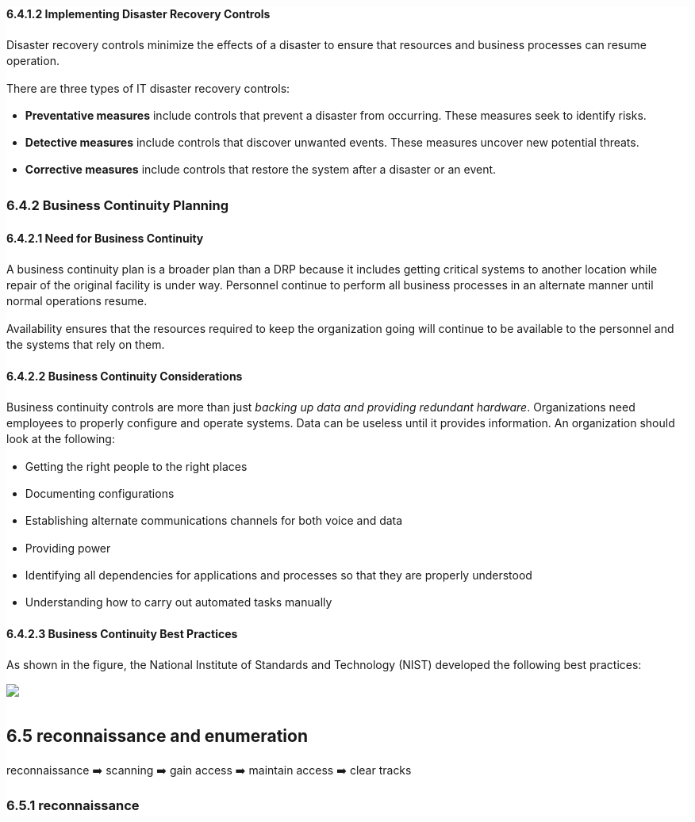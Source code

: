 #### 6.4.1.2 Implementing Disaster Recovery Controls

Disaster recovery controls minimize the effects of a disaster to ensure that resources and business processes can resume operation.

There are three types of IT disaster recovery controls:

- **Preventative measures** include controls that prevent a disaster from occurring. These measures seek to identify risks.

- **Detective measures** include controls that discover unwanted events. These measures uncover new potential threats.

- **Corrective measures** include controls that restore the system after a disaster or an event.

### 6.4.2 Business Continuity Planning

#### 6.4.2.1 Need for Business Continuity

A business continuity plan is a broader plan than a DRP because it includes getting critical systems to another location while repair of the original facility is under way. Personnel continue to perform all business processes in an alternate manner until normal operations resume.

Availability ensures that the resources required to keep the organization going will continue to be available to the personnel and the systems that rely on them.

#### 6.4.2.2 Business Continuity Considerations

Business continuity controls are more than just *backing up data and providing redundant hardware*. Organizations need employees to properly configure and operate systems. Data can be useless until it provides information. An organization should look at the following:

- Getting the right people to the right places

- Documenting configurations

- Establishing alternate communications channels for both voice and data

- Providing power

- Identifying all dependencies for applications and processes so that they are properly understood

- Understanding how to carry out automated tasks manually

#### 6.4.2.3 Business Continuity Best Practices

As shown in the figure, the National Institute of Standards and Technology (NIST) developed the following best practices:

<img src="https://res.cloudinary.com/dri8yyakb/image/upload/v1606141682/Screenshot_2020-11-23_152743_nqthnc.png" width=400/>

## 6.5 reconnaissance and enumeration 

 reconnaissance :arrow_right: scanning :arrow_right: gain access :arrow_right: maintain access :arrow_right: clear tracks ​

### 6.5.1 reconnaissance 
